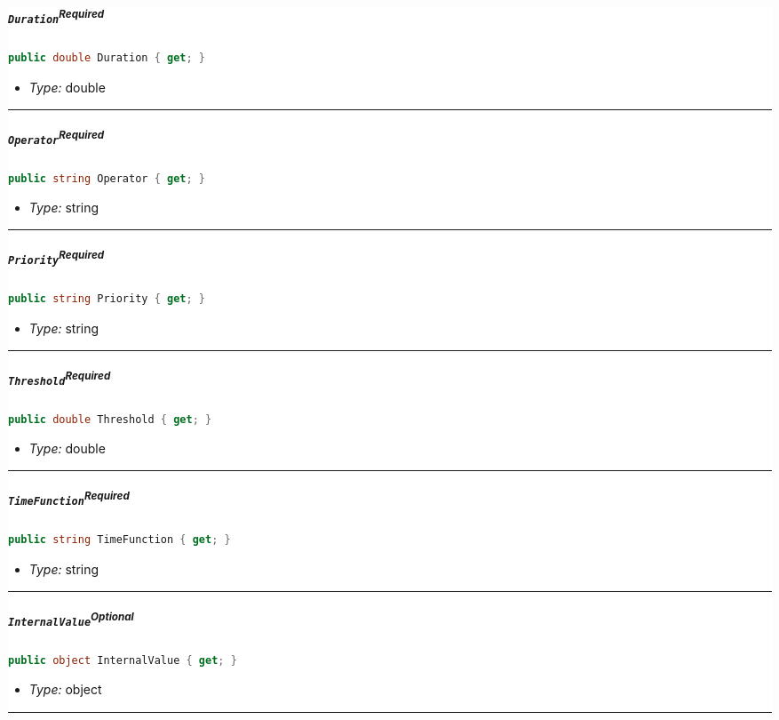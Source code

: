 
##### `Duration`<sup>Required</sup> <a name="Duration" id="@cdktf/provider-newrelic.alertCondition.AlertConditionTermOutputReference.property.duration"></a>

```csharp
public double Duration { get; }
```

- *Type:* double

---

##### `Operator`<sup>Required</sup> <a name="Operator" id="@cdktf/provider-newrelic.alertCondition.AlertConditionTermOutputReference.property.operator"></a>

```csharp
public string Operator { get; }
```

- *Type:* string

---

##### `Priority`<sup>Required</sup> <a name="Priority" id="@cdktf/provider-newrelic.alertCondition.AlertConditionTermOutputReference.property.priority"></a>

```csharp
public string Priority { get; }
```

- *Type:* string

---

##### `Threshold`<sup>Required</sup> <a name="Threshold" id="@cdktf/provider-newrelic.alertCondition.AlertConditionTermOutputReference.property.threshold"></a>

```csharp
public double Threshold { get; }
```

- *Type:* double

---

##### `TimeFunction`<sup>Required</sup> <a name="TimeFunction" id="@cdktf/provider-newrelic.alertCondition.AlertConditionTermOutputReference.property.timeFunction"></a>

```csharp
public string TimeFunction { get; }
```

- *Type:* string

---

##### `InternalValue`<sup>Optional</sup> <a name="InternalValue" id="@cdktf/provider-newrelic.alertCondition.AlertConditionTermOutputReference.property.internalValue"></a>

```csharp
public object InternalValue { get; }
```

- *Type:* object

---



